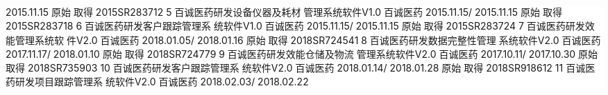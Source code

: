 2015.11.15
原始
取得
2015SR283712
5
百诚医药研发设备仪器及耗材
管理系统软件V1.0
百诚医药
2015.11.15/
2015.11.15
原始
取得
2015SR283718
6
百诚医药研发客户跟踪管理系
统软件V1.0
百诚医药
2015.11.15/
2015.11.15
原始
取得
2015SR283724
7
百诚医药研发效能管理系统软
件V2.0
百诚医药
2018.01.05/
2018.01.16
原始
取得
2018SR724541
8
百诚医药研发数据完整性管理
系统软件V2.0
百诚医药
2017.11.17/
2018.01.10
原始
取得
2018SR724779
9
百诚医药研发效能仓储及物流
管理系统软件V2.0
百诚医药
2017.10.11/
2017.10.30
原始
取得
2018SR735903
10
百诚医药研发客户跟踪管理系
统软件V2.0
百诚医药
2018.01.14/
2018.01.28
原始
取得
2018SR918612
11
百诚医药研发项目跟踪管理系
统软件V2.0
百诚医药
2018.02.03/
2018.02.22